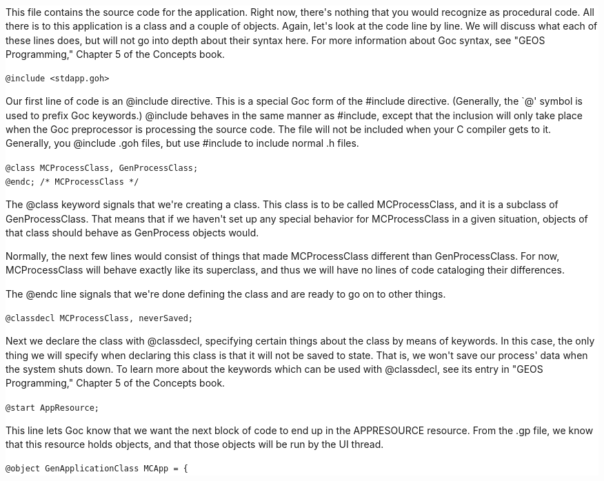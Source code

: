 This file contains the source code for the application. Right now, there's 
nothing that you would recognize as procedural code. All there is to this 
application is a class and a couple of objects. Again, let's look at the code line 
by line. We will discuss what each of these lines does, but will not go into 
depth about their syntax here. For more information about Goc syntax, see 
"GEOS Programming," Chapter 5 of the Concepts book.

~~~
@include <stdapp.goh>
~~~

Our first line of code is an @include directive. This is a special Goc form of 
the #include directive. (Generally, the `@' symbol is used to prefix Goc 
keywords.) @include behaves in the same manner as #include, except that 
the inclusion will only take place when the Goc preprocessor is processing the 
source code. The file will not be included when your C compiler gets to it. 
Generally, you @include .goh files, but use #include to include normal .h 
files.

~~~
@class MCProcessClass, GenProcessClass; 
@endc; /* MCProcessClass */
~~~

The @class keyword signals that we're creating a class. This class is to be 
called MCProcessClass, and it is a subclass of GenProcessClass. That 
means that if we haven't set up any special behavior for MCProcessClass 
in a given situation, objects of that class should behave as GenProcess 
objects would. 

Normally, the next few lines would consist of things that made 
MCProcessClass different than GenProcessClass. For now, 
MCProcessClass will behave exactly like its superclass, and thus we will 
have no lines of code cataloging their differences.

The @endc line signals that we're done defining the class and are ready to go 
on to other things.

~~~
@classdecl MCProcessClass, neverSaved;
~~~

Next we declare the class with @classdecl, specifying certain things about 
the class by means of keywords. In this case, the only thing we will specify 
when declaring this class is that it will not be saved to state. That is, we won't 
save our process' data when the system shuts down. To learn more about the 
keywords which can be used with @classdecl, see its entry in "GEOS 
Programming," Chapter 5 of the Concepts book.

~~~
@start AppResource; 
~~~

This line lets Goc know that we want the next block of code to end up in the 
APPRESOURCE resource. From the .gp file, we know that this resource holds 
objects, and that those objects will be run by the UI thread.

~~~
@object GenApplicationClass MCApp = {
~~~
